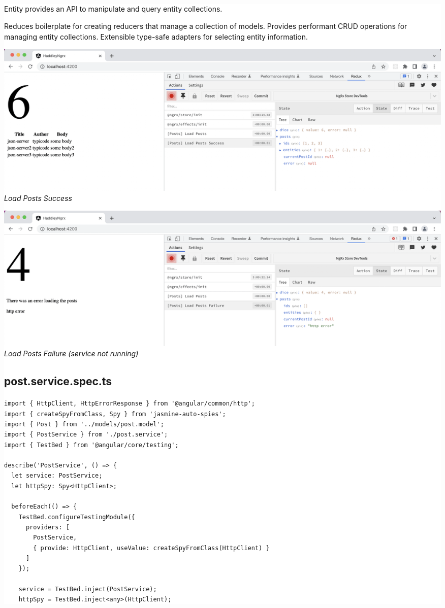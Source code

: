 
Entity provides an API to manipulate and query entity collections.

Reduces boilerplate for creating reducers that manage a collection of models.
Provides performant CRUD operations for managing entity collections.
Extensible type-safe adapters for selecting entity information.

![](/assets/images/ngrxentity/screen-shot-2023-02-20-at-3.08.35-pm-1536x498.png)
*Load Posts Success*

![](/assets/images/ngrxentity/screen-shot-2023-02-20-at-3.09.38-pm-1536x476.png)
*Load Posts Failure (service not running)*


## post.service.spec.ts

```text
import { HttpClient, HttpErrorResponse } from '@angular/common/http';
import { createSpyFromClass, Spy } from 'jasmine-auto-spies';
import { Post } from '../models/post.model';
import { PostService } from './post.service';
import { TestBed } from '@angular/core/testing';

describe('PostService', () => {
  let service: PostService;
  let httpSpy: Spy<HttpClient>;

  beforeEach(() => {
    TestBed.configureTestingModule({
      providers: [
        PostService,
        { provide: HttpClient, useValue: createSpyFromClass(HttpClient) }
      ]
    });

    service = TestBed.inject(PostService);
    httpSpy = TestBed.inject<any>(HttpClient);
```